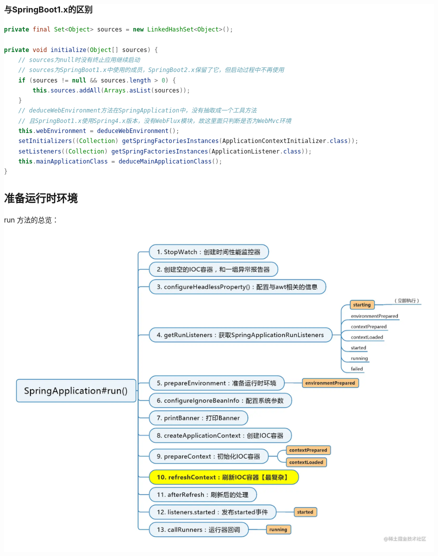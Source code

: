 ### 与SpringBoot1.x的区别

~~~java
private final Set<Object> sources = new LinkedHashSet<Object>();

private void initialize(Object[] sources) {
    // sources为null时没有终止应用继续启动
    // sources为SpringBoot1.x中使用的成员，SpringBoot2.x保留了它，但启动过程中不再使用
    if (sources != null && sources.length > 0) {
        this.sources.addAll(Arrays.asList(sources));
    }
    // deduceWebEnvironment方法在SpringApplication中，没有抽取成一个工具方法
    // 且SpringBoot1.x使用Spring4.x版本，没有WebFlux模块，故这里面只判断是否为WebMvc环境
    this.webEnvironment = deduceWebEnvironment();
    setInitializers((Collection) getSpringFactoriesInstances(ApplicationContextInitializer.class));
    setListeners((Collection) getSpringFactoriesInstances(ApplicationListener.class));
    this.mainApplicationClass = deduceMainApplicationClass();
}
~~~

## 准备运行时环境

run 方法的总览：

![16e3b7a12038f28c_tplv-t2oaga2asx-zoom-in-crop-mark_3024_0_0_0](16e3b7a12038f28c_tplv-t2oaga2asx-zoom-in-crop-mark_3024_0_0_0.jpg)
